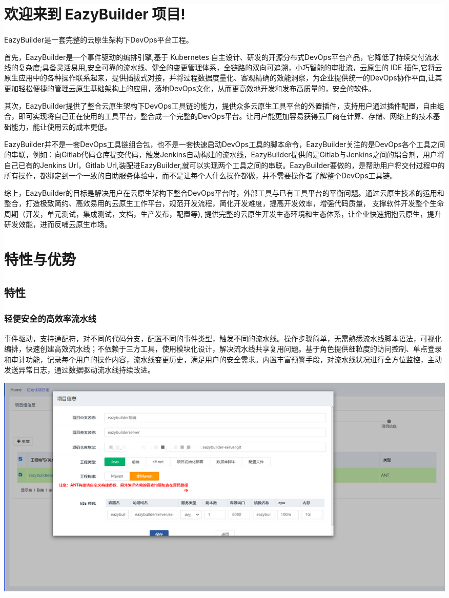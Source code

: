 
# 欢迎来到 EazyBuilder 项目!


EazyBuilder是一套完整的云原生架构下DevOps平台工程。

首先，EazyBuilder是一个事件驱动的编排引擎,基于 Kubernetes 自主设计、研发的开源分布式DevOps平台产品，它降低了持续交付流水线的复杂度;具备灵活易用,安全可靠的流水线、健全的变更管理体系，全链路的双向可追溯，小巧智能的审批流，云原生的 IDE 插件,它将云原生应用中的各种操作联系起来，提供插拔式对接，并将过程数据度量化、客观精确的效能洞察，为企业提供统一的DevOps协作平面,让其更加轻松便捷的管理云原生基础架构上的应用，落地DevOps文化，从而更高效地开发和发布高质量的，安全的软件。

其次，EazyBuilder提供了整合云原生架构下DevOps工具链的能力，提供众多云原生工具平台的外置插件，支持用户通过插件配置，自由组合，即可实现将自己正在使用的工具平台，整合成一个完整的DevOps平台。让用户能更加容易获得云厂商在计算、存储、网络上的技术基础能力，能让使用云的成本更低。

EazyBuilder并不是一套DevOps工具链组合包，也不是一套快速启动DevOps工具的脚本命令，EazyBuilder关注的是DevOps各个工具之间的串联，例如：向Gitlab代码仓库提交代码，触发Jenkins自动构建的流水线，EazyBuilder提供的是Gitlab与Jenkins之间的耦合剂，用户将自己已有的Jenkins Url，Gitlab Url,装配进EazyBuilder,就可以实现两个工具之间的串联。EazyBuilder要做的，是帮助用户将交付过程中的所有操作，都绑定到一个一致的自助服务体验中，而不是让每个人什么操作都做，并不需要操作者了解整个DevOps工具链。

综上，EazyBuilder的目标是解决用户在云原生架构下整合DevOps平台时，外部工具与已有工具平台的平衡问题。通过云原生技术的运用和整合，打造极致简约、高效易用的云原生工作平台，规范开发流程，简化开发难度，提高开发效率，增强代码质量， 支撑软件开发整个生命周期（开发，单元测试，集成测试，文档，生产发布，配置等), 提供完整的云原生开发生态环境和生态体系，让企业快速拥抱云原生，提升研发效能，进而反哺云原生市场。

# 特性与优势

## 特性

### **轻便安全的高效率流水线**

事件驱动，支持通配符，对不同的代码分支，配置不同的事件类型，触发不同的流水线。操作步骤简单，无需熟悉流水线脚本语法，可视化编排，快速创建高效流水线；不依赖于三方工具，使用模块化设计，解决流水线共享复用问题。基于角色提供细粒度的访问控制、单点登录和审计功能，记录每个用户的操作内容，流水线变更历史，满足用户的安全需求。内置丰富预警手段，对流水线状况进行全方位监控，主动发送异常日志，通过数据驱动流水线持续改进。

<img alt="image" src="docs/easypipeline.png"  >
